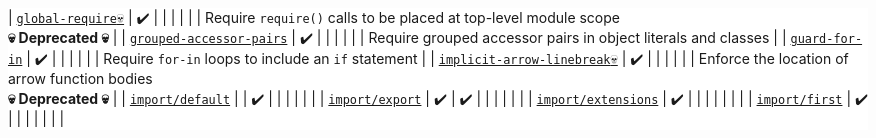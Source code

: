 | [`global-require`💀](https://eslint.org/docs/latest/rules/global-require)                                                                   |  ✔️       |           |        |        |           |          | Require `require()` calls to be placed at top-level module scope<br/>**💀 Deprecated 💀**                                                                                                                                                                                                                                                                                                                                                                                                                                 |
| [`grouped-accessor-pairs`](https://eslint.org/docs/latest/rules/grouped-accessor-pairs)                                                     |  ✔️       |           |        |        |           |          | Require grouped accessor pairs in object literals and classes                                                                                                                                                                                                                                                                                                                                                                                                                                                             |
| [`guard-for-in`](https://eslint.org/docs/latest/rules/guard-for-in)                                                                         |  ✔️       |           |        |        |           |          | Require `for-in` loops to include an `if` statement                                                                                                                                                                                                                                                                                                                                                                                                                                                                       |
| [`implicit-arrow-linebreak`💀](https://eslint.org/docs/latest/rules/implicit-arrow-linebreak)                                               |  ✔️       |           |        |        |           |          | Enforce the location of arrow function bodies<br/>**💀 Deprecated 💀**                                                                                                                                                                                                                                                                                                                                                                                                                                                    |
| [`import/default`](https://github.com/import-js/eslint-plugin-import/blob/main/docs/rules/default.md)                                       |           |  ✔️       |        |        |           |          |                                                                                                                                                                                                                                                                                                                                                                                                                                                                                                                           |
| [`import/export`](https://github.com/import-js/eslint-plugin-import/blob/main/docs/rules/export.md)                                         |  ✔️       |  ✔️       |        |        |           |          |                                                                                                                                                                                                                                                                                                                                                                                                                                                                                                                           |
| [`import/extensions`](https://github.com/import-js/eslint-plugin-import/blob/main/docs/rules/extensions.md)                                 |  ✔️       |           |        |        |           |          |                                                                                                                                                                                                                                                                                                                                                                                                                                                                                                                           |
| [`import/first`](https://github.com/import-js/eslint-plugin-import/blob/main/docs/rules/first.md)                                           |  ✔️       |           |        |        |           |          |                                                                                                                                                                                                                                                                                                                                                                                                                                                                                                                           |